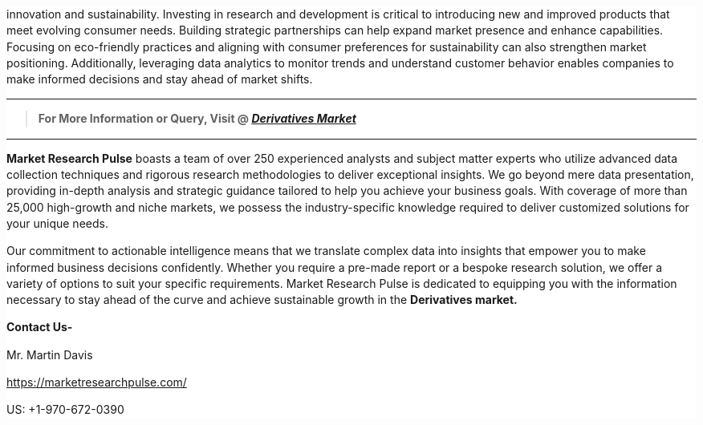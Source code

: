 innovation and sustainability. Investing in research and development is critical to introducing new and improved products that meet evolving consumer needs. Building strategic partnerships can help expand market presence and enhance capabilities. Focusing on eco-friendly practices and aligning with consumer preferences for sustainability can also strengthen market positioning. Additionally, leveraging data analytics to monitor trends and understand customer behavior enables companies to make informed decisions and stay ahead of market shifts.</p><hr /><blockquote><p><strong>For More Information or Query, Visit @&nbsp;<em><a href="https://marketresearchpulse.com/report/89302/derivatives-market?utm_source=Linkedin&utm_medium=025">Derivatives Market</a></em></strong></p></blockquote><hr /><p><strong>Market Research Pulse</strong> boasts a team of over 250 experienced analysts and subject matter experts who utilize advanced data collection techniques and rigorous research methodologies to deliver exceptional insights. We go beyond mere data presentation, providing in-depth analysis and strategic guidance tailored to help you achieve your business goals. With coverage of more than 25,000 high-growth and niche markets, we possess the industry-specific knowledge required to deliver customized solutions for your unique needs.</p><p>Our commitment to actionable intelligence means that we translate complex data into insights that empower you to make informed business decisions confidently. Whether you require a pre-made report or a bespoke research solution, we offer a variety of options to suit your specific requirements. Market Research Pulse is dedicated to equipping you with the information necessary to stay ahead of the curve and achieve sustainable growth in the <strong>Derivatives market.</strong></p><p><strong>Contact Us-</strong></p><p>Mr. Martin Davis</p><p>https://marketresearchpulse.com/</p><p>US: +1-970-672-0390</p>

